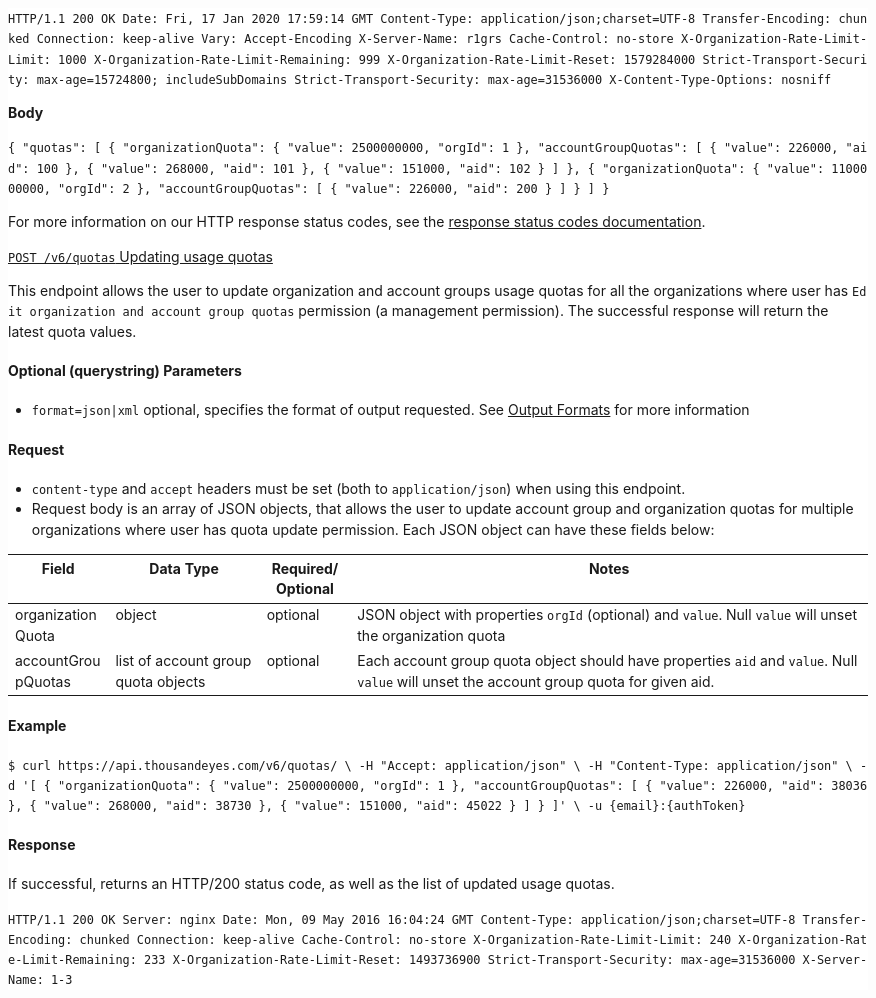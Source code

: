 `HTTP/1.1 200 OK Date: Fri, 17 Jan 2020 17:59:14 GMT Content-Type: application/json;charset=UTF-8 Transfer-Encoding: chunked Connection: keep-alive Vary: Accept-Encoding X-Server-Name: r1grs Cache-Control: no-store X-Organization-Rate-Limit-Limit: 1000 X-Organization-Rate-Limit-Remaining: 999 X-Organization-Rate-Limit-Reset: 1579284000 Strict-Transport-Security: max-age=15724800; includeSubDomains Strict-Transport-Security: max-age=31536000 X-Content-Type-Options: nosniff`

**Body**

`{ "quotas": [ { "organizationQuota": { "value": 2500000000, "orgId": 1 }, "accountGroupQuotas": [ { "value": 226000, "aid": 100 }, { "value": 268000, "aid": 101 }, { "value": 151000, "aid": 102 } ] }, { "organizationQuota": { "value": 1100000000, "orgId": 2 }, "accountGroupQuotas": [ { "value": 226000, "aid": 200 } ] } ] }`

For more information on our HTTP response status codes, see the [response status codes documentation](https://developer.thousandeyes.com/v6/#/statuscodes).

[`POST /v6/quotas` Updating usage quotas](broken-reference)

This endpoint allows the user to update organization and account groups usage quotas for all the organizations where user has `Edit organization and account group quotas` permission (a management permission). The successful response will return the latest quota values.

#### Optional (querystring) Parameters <a href="#optional_querystring_parameters" id="optional_querystring_parameters"></a>

* `format=json|xml` optional, specifies the format of output requested. See [Output Formats](https://developer.thousandeyes.com/v6/#/responseformats) for more information

#### Request <a href="#request" id="request"></a>

* `content-type` and `accept` headers must be set (both to `application/json`) when using this endpoint.
* Request body is an array of JSON objects, that allows the user to update account group and organization quotas for multiple organizations where user has quota update permission. Each JSON object can have these fields below:

| Field              | Data Type                           | Required/Optional | Notes                                                                                                                                    |
| ------------------ | ----------------------------------- | ----------------- | ---------------------------------------------------------------------------------------------------------------------------------------- |
| organizationQuota  | object                              | optional          | JSON object with properties `orgId` (optional) and `value`. Null `value` will unset the organization quota                               |
| accountGroupQuotas | list of account group quota objects | optional          | Each account group quota object should have properties `aid` and `value`. Null `value` will unset the account group quota for given aid. |

#### Example <a href="#example" id="example"></a>

`$ curl https://api.thousandeyes.com/v6/quotas/ \ -H "Accept: application/json" \ -H "Content-Type: application/json" \ -d '[ { "organizationQuota": { "value": 2500000000, "orgId": 1 }, "accountGroupQuotas": [ { "value": 226000, "aid": 38036 }, { "value": 268000, "aid": 38730 }, { "value": 151000, "aid": 45022 } ] } ]' \ -u {email}:{authToken}`

#### Response <a href="#response" id="response"></a>

If successful, returns an HTTP/200 status code, as well as the list of updated usage quotas.

`HTTP/1.1 200 OK Server: nginx Date: Mon, 09 May 2016 16:04:24 GMT Content-Type: application/json;charset=UTF-8 Transfer-Encoding: chunked Connection: keep-alive Cache-Control: no-store X-Organization-Rate-Limit-Limit: 240 X-Organization-Rate-Limit-Remaining: 233 X-Organization-Rate-Limit-Reset: 1493736900 Strict-Transport-Security: max-age=31536000 X-Server-Name: 1-3`
